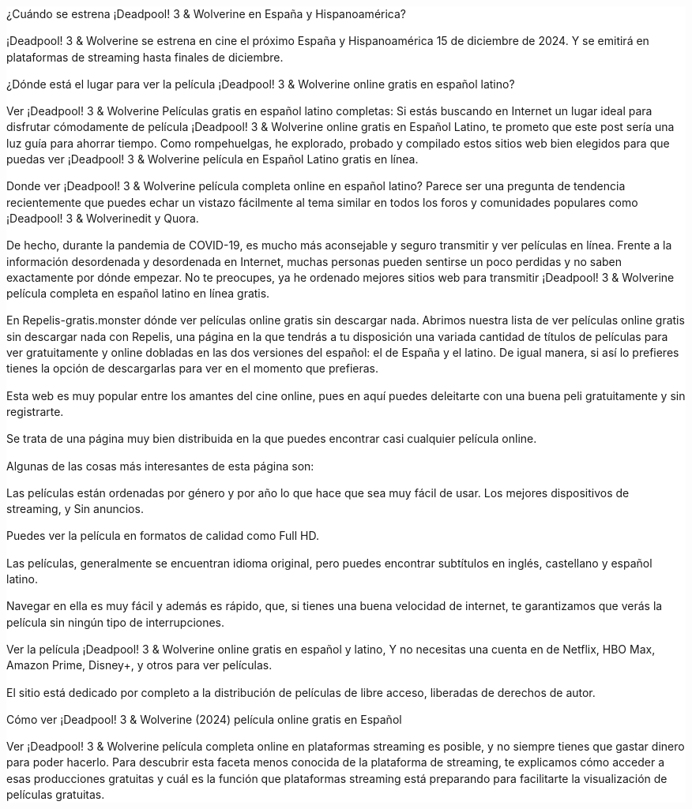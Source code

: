 ¿Cuándo se estrena ¡Deadpool! 3 & Wolverine en España y Hispanoamérica?

¡Deadpool! 3 & Wolverine se estrena en cine el próximo España y Hispanoamérica 15 de diciembre de 2024. Y se emitirá en plataformas de streaming hasta finales de diciembre.

¿Dónde está el lugar para ver la película ¡Deadpool! 3 & Wolverine online gratis en español latino?

Ver ¡Deadpool! 3 & Wolverine Películas gratis en español latino completas: Si estás buscando en Internet un lugar ideal para disfrutar cómodamente de película ¡Deadpool! 3 & Wolverine online gratis en Español Latino, te prometo que este post sería una luz guía para ahorrar tiempo. Como rompehuelgas, he explorado, probado y compilado estos sitios web bien elegidos para que puedas ver ¡Deadpool! 3 & Wolverine película en Español Latino gratis en línea.

Donde ver ¡Deadpool! 3 & Wolverine película completa online en español latino? Parece ser una pregunta de tendencia recientemente que puedes echar un vistazo fácilmente al tema similar en todos los foros y comunidades populares como ¡Deadpool! 3 & Wolverinedit y Quora.

De hecho, durante la pandemia de COVID-19, es mucho más aconsejable y seguro transmitir y ver películas en línea. Frente a la información desordenada y desordenada en Internet, muchas personas pueden sentirse un poco perdidas y no saben exactamente por dónde empezar. No te preocupes, ya he ordenado mejores sitios web para transmitir ¡Deadpool! 3 & Wolverine película completa en español latino en línea gratis.

En Repelis-gratis.monster dónde ver películas online gratis sin descargar nada. Abrimos nuestra lista de ver películas online gratis sin descargar nada con Repelis, una página en la que tendrás a tu disposición una variada cantidad de títulos de películas para ver gratuitamente y online dobladas en las dos versiones del español: el de España y el latino. De igual manera, si así lo prefieres tienes la opción de descargarlas para ver en el momento que prefieras.

Esta web es muy popular entre los amantes del cine online, pues en aquí puedes deleitarte con una buena peli gratuitamente y sin registrarte.

Se trata de una página muy bien distribuida en la que puedes encontrar casi cualquier película online.

Algunas de las cosas más interesantes de esta página son:

Las películas están ordenadas por género y por año lo que hace que sea muy fácil de usar. Los mejores dispositivos de streaming, y Sin anuncios.

Puedes ver la película en formatos de calidad como Full HD.

Las películas, generalmente se encuentran idioma original, pero puedes encontrar subtítulos en inglés, castellano y español latino.

Navegar en ella es muy fácil y además es rápido, que, si tienes una buena velocidad de internet, te garantizamos que verás la película sin ningún tipo de interrupciones.

Ver la película ¡Deadpool! 3 & Wolverine online gratis en español y latino, Y no necesitas una cuenta en de Netflix, HBO Max, Amazon Prime, Disney+, y otros para ver películas.

El sitio está dedicado por completo a la distribución de películas de libre acceso, liberadas de derechos de autor.

Cómo ver ¡Deadpool! 3 & Wolverine (2024) película online gratis en Español

Ver ¡Deadpool! 3 & Wolverine película completa online en plataformas streaming es posible, y no siempre tienes que gastar dinero para poder hacerlo. Para descubrir esta faceta menos conocida de la plataforma de streaming, te explicamos cómo acceder a esas producciones gratuitas y cuál es la función que plataformas streaming está preparando para facilitarte la visualización de películas gratuitas.
